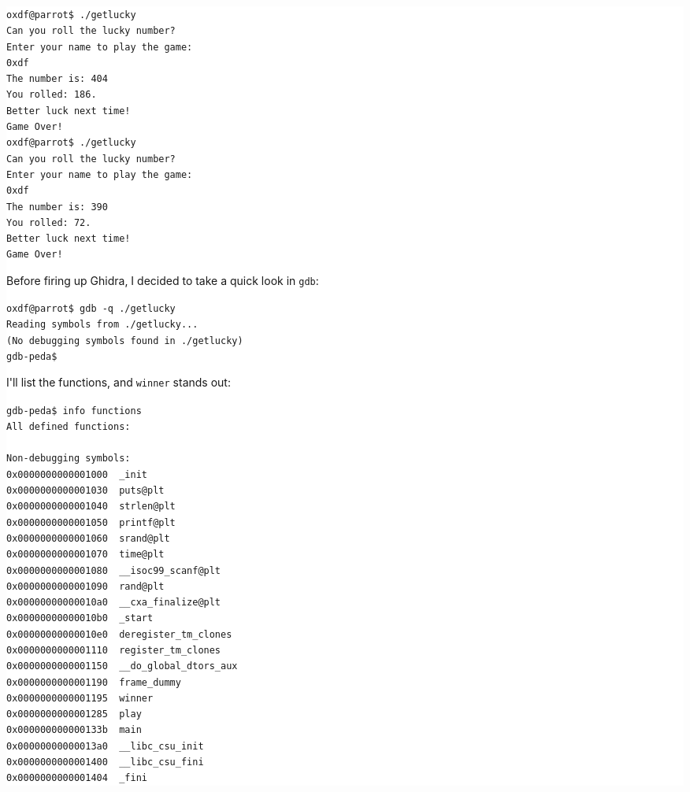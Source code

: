 

    oxdf@parrot$ ./getlucky 
    Can you roll the lucky number?
    Enter your name to play the game:
    0xdf
    The number is: 404
    You rolled: 186.
    Better luck next time!
    Game Over!
    oxdf@parrot$ ./getlucky 
    Can you roll the lucky number?
    Enter your name to play the game:
    0xdf
    The number is: 390
    You rolled: 72.
    Better luck next time!
    Game Over!



Before firing up Ghidra, I decided to take a quick look in `gdb`:



    oxdf@parrot$ gdb -q ./getlucky
    Reading symbols from ./getlucky...
    (No debugging symbols found in ./getlucky)
    gdb-peda$ 



I'll list the functions, and `winner` stands out:



    gdb-peda$ info functions 
    All defined functions:

    Non-debugging symbols:
    0x0000000000001000  _init
    0x0000000000001030  puts@plt
    0x0000000000001040  strlen@plt
    0x0000000000001050  printf@plt
    0x0000000000001060  srand@plt
    0x0000000000001070  time@plt
    0x0000000000001080  __isoc99_scanf@plt
    0x0000000000001090  rand@plt
    0x00000000000010a0  __cxa_finalize@plt
    0x00000000000010b0  _start
    0x00000000000010e0  deregister_tm_clones
    0x0000000000001110  register_tm_clones
    0x0000000000001150  __do_global_dtors_aux
    0x0000000000001190  frame_dummy
    0x0000000000001195  winner
    0x0000000000001285  play
    0x000000000000133b  main
    0x00000000000013a0  __libc_csu_init
    0x0000000000001400  __libc_csu_fini
    0x0000000000001404  _fini
